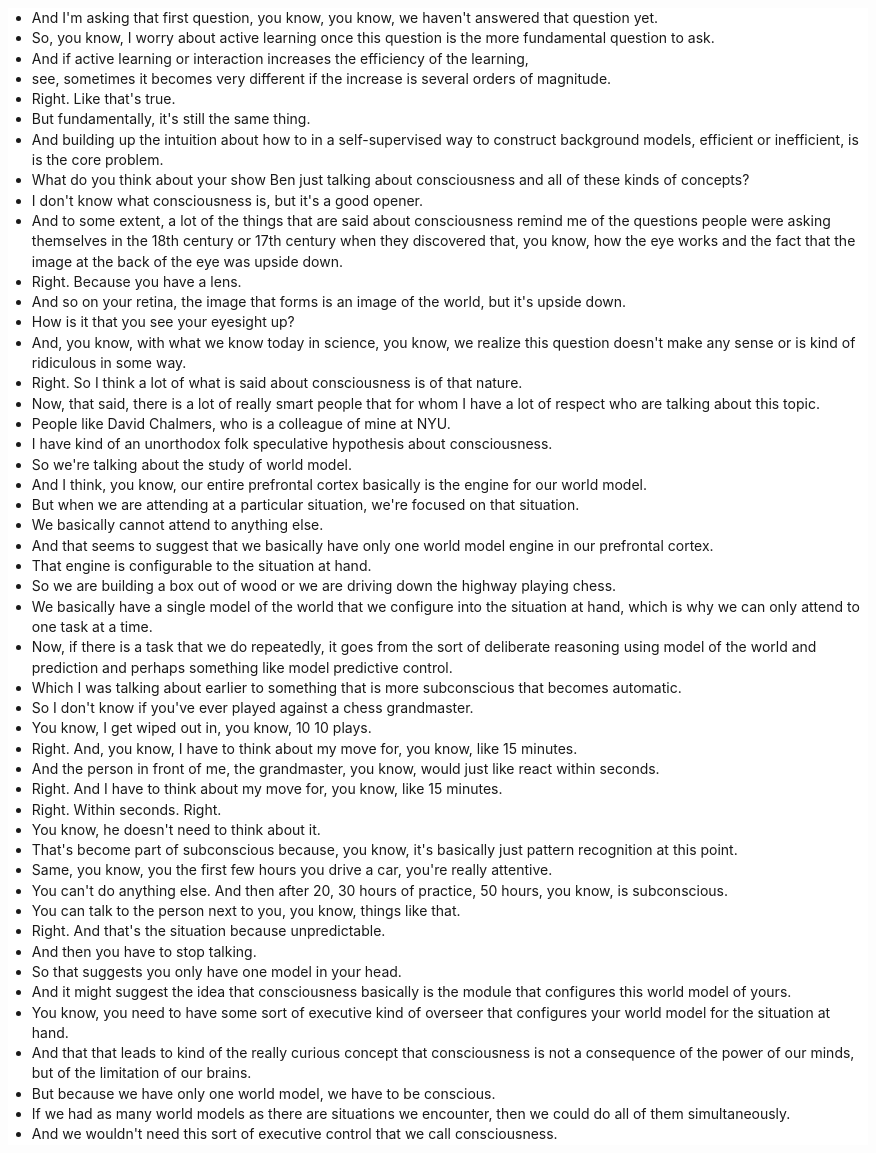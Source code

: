 *  And I'm asking that first question, you know, you know, we haven't answered that question yet.
*  So, you know, I worry about active learning once this question is the more fundamental question to ask.
*  And if active learning or interaction increases the efficiency of the learning,
*  see, sometimes it becomes very different if the increase is several orders of magnitude.
*  Right. Like that's true.
*  But fundamentally, it's still the same thing.
*  And building up the intuition about how to in a self-supervised way to construct background models, efficient or inefficient, is is the core problem.
*  What do you think about your show Ben just talking about consciousness and all of these kinds of concepts?
*  I don't know what consciousness is, but it's a good opener.
*  And to some extent, a lot of the things that are said about consciousness remind me of the questions people were asking themselves in the 18th century or 17th century when they discovered that, you know, how the eye works and the fact that the image at the back of the eye was upside down.
*  Right. Because you have a lens.
*  And so on your retina, the image that forms is an image of the world, but it's upside down.
*  How is it that you see your eyesight up?
*  And, you know, with what we know today in science, you know, we realize this question doesn't make any sense or is kind of ridiculous in some way.
*  Right. So I think a lot of what is said about consciousness is of that nature.
*  Now, that said, there is a lot of really smart people that for whom I have a lot of respect who are talking about this topic.
*  People like David Chalmers, who is a colleague of mine at NYU.
*  I have kind of an unorthodox folk speculative hypothesis about consciousness.
*  So we're talking about the study of world model.
*  And I think, you know, our entire prefrontal cortex basically is the engine for our world model.
*  But when we are attending at a particular situation, we're focused on that situation.
*  We basically cannot attend to anything else.
*  And that seems to suggest that we basically have only one world model engine in our prefrontal cortex.
*  That engine is configurable to the situation at hand.
*  So we are building a box out of wood or we are driving down the highway playing chess.
*  We basically have a single model of the world that we configure into the situation at hand, which is why we can only attend to one task at a time.
*  Now, if there is a task that we do repeatedly, it goes from the sort of deliberate reasoning using model of the world and prediction and perhaps something like model predictive control.
*  Which I was talking about earlier to something that is more subconscious that becomes automatic.
*  So I don't know if you've ever played against a chess grandmaster.
*  You know, I get wiped out in, you know, 10 10 plays.
*  Right. And, you know, I have to think about my move for, you know, like 15 minutes.
*  And the person in front of me, the grandmaster, you know, would just like react within seconds.
*  Right. And I have to think about my move for, you know, like 15 minutes.
*  Right. Within seconds. Right.
*  You know, he doesn't need to think about it.
*  That's become part of subconscious because, you know, it's basically just pattern recognition at this point.
*  Same, you know, you the first few hours you drive a car, you're really attentive.
*  You can't do anything else. And then after 20, 30 hours of practice, 50 hours, you know, is subconscious.
*  You can talk to the person next to you, you know, things like that.
*  Right. And that's the situation because unpredictable.
*  And then you have to stop talking.
*  So that suggests you only have one model in your head.
*  And it might suggest the idea that consciousness basically is the module that configures this world model of yours.
*  You know, you need to have some sort of executive kind of overseer that configures your world model for the situation at hand.
*  And that that leads to kind of the really curious concept that consciousness is not a consequence of the power of our minds, but of the limitation of our brains.
*  But because we have only one world model, we have to be conscious.
*  If we had as many world models as there are situations we encounter, then we could do all of them simultaneously.
*  And we wouldn't need this sort of executive control that we call consciousness.